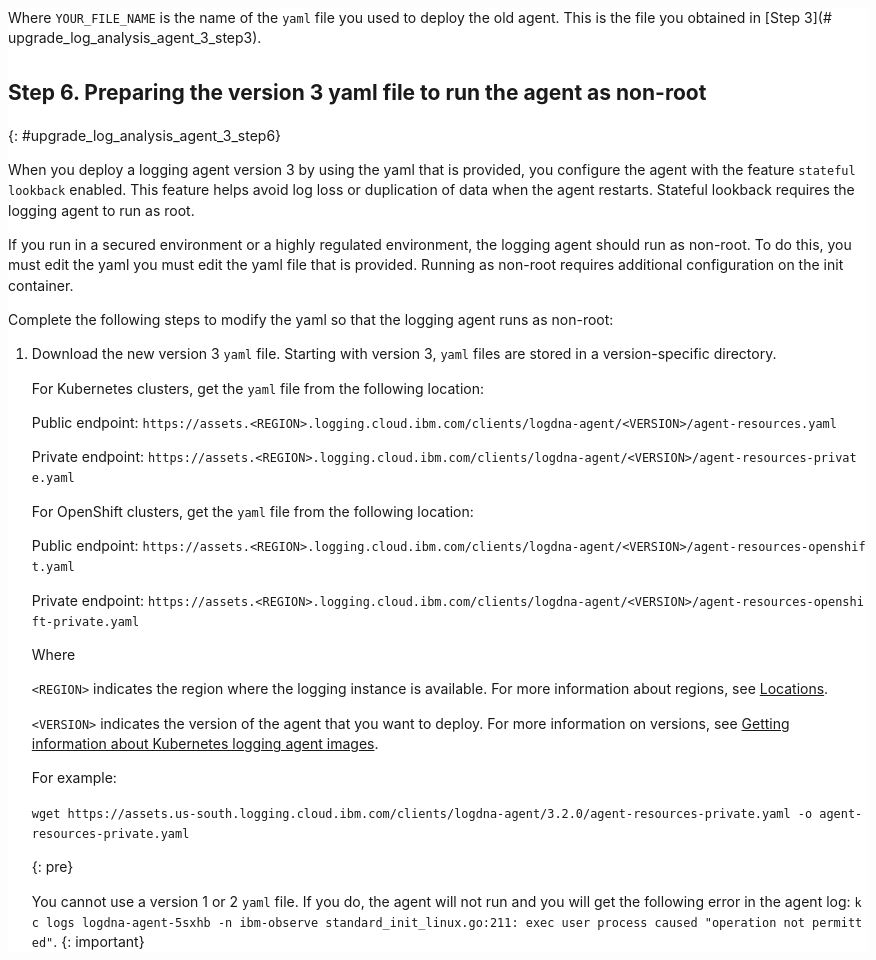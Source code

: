 Where `YOUR_FILE_NAME` is the name of the `yaml` file you used to deploy the old agent.  This is the file you obtained in [Step 3](# upgrade_log_analysis_agent_3_step3).


## Step 6. Preparing the version 3 yaml file to run the agent as non-root
{: #upgrade_log_analysis_agent_3_step6}

When you deploy a logging agent version 3 by using the yaml that is provided, you configure the agent with the feature `stateful lookback` enabled. This feature helps avoid log loss or duplication of data when the agent restarts. Stateful lookback requires the logging agent to run as root.

If you run in a secured environment or a highly regulated environment, the logging agent should run as non-root. To do this, you must edit the yaml you must edit the yaml file that is provided. Running as non-root requires additional configuration on the init container.

Complete the following steps to modify the yaml so that the logging agent runs as non-root:


1. Download the new version 3 `yaml` file.  Starting with version 3, `yaml` files are stored in a version-specific directory.  

    For Kubernetes clusters, get the `yaml` file from the following location: 

    Public endpoint: `https://assets.<REGION>.logging.cloud.ibm.com/clients/logdna-agent/<VERSION>/agent-resources.yaml` 

    Private endpoint: `https://assets.<REGION>.logging.cloud.ibm.com/clients/logdna-agent/<VERSION>/agent-resources-private.yaml`

    For OpenShift clusters, get the `yaml` file from the following location:

    Public endpoint: `https://assets.<REGION>.logging.cloud.ibm.com/clients/logdna-agent/<VERSION>/agent-resources-openshift.yaml` 

    Private endpoint: `https://assets.<REGION>.logging.cloud.ibm.com/clients/logdna-agent/<VERSION>/agent-resources-openshift-private.yaml`

    Where

    `<REGION>` indicates the region where the logging instance is available. For more information about regions, see [Locations](/docs/log-analysis?topic=log-analysis-regions).

    `<VERSION>` indicates the version of the agent that you want to deploy. For more information on versions, see [Getting information about Kubernetes logging agent images](/docs/log-analysis?topic=log-analysis-log_analysis_agent_image).

    For example:

    ```text
    wget https://assets.us-south.logging.cloud.ibm.com/clients/logdna-agent/3.2.0/agent-resources-private.yaml -o agent-resources-private.yaml
    ```
    {: pre}

    You cannot use a version 1 or 2 `yaml` file.  If you do, the agent will not run and you will get the following error in the agent log: `kc logs logdna-agent-5sxhb -n ibm-observe standard_init_linux.go:211: exec user process caused "operation not permitted"`.
    {: important}
